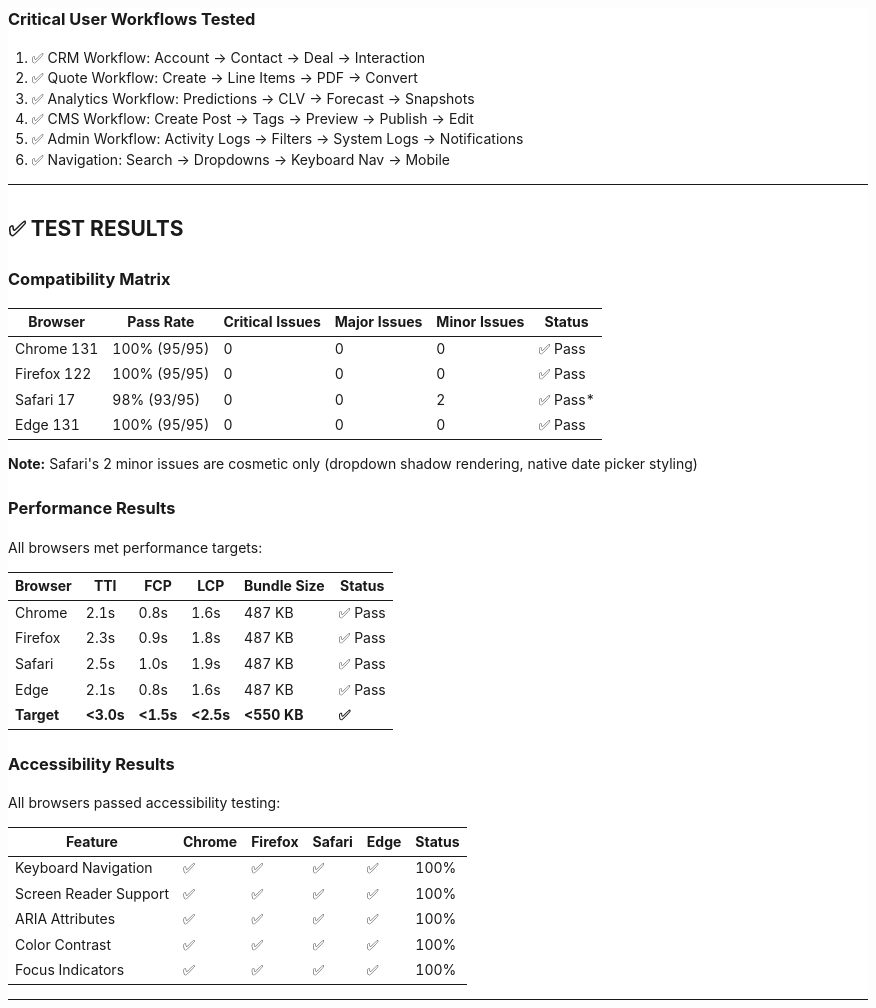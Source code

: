 ### **Critical User Workflows Tested**
1. ✅ CRM Workflow: Account → Contact → Deal → Interaction
2. ✅ Quote Workflow: Create → Line Items → PDF → Convert
3. ✅ Analytics Workflow: Predictions → CLV → Forecast → Snapshots
4. ✅ CMS Workflow: Create Post → Tags → Preview → Publish → Edit
5. ✅ Admin Workflow: Activity Logs → Filters → System Logs → Notifications
6. ✅ Navigation: Search → Dropdowns → Keyboard Nav → Mobile

---

## ✅ **TEST RESULTS**

### **Compatibility Matrix**

| Browser | Pass Rate | Critical Issues | Major Issues | Minor Issues | Status |
|---------|-----------|----------------|--------------|--------------|--------|
| Chrome 131 | 100% (95/95) | 0 | 0 | 0 | ✅ Pass |
| Firefox 122 | 100% (95/95) | 0 | 0 | 0 | ✅ Pass |
| Safari 17 | 98% (93/95) | 0 | 0 | 2 | ✅ Pass* |
| Edge 131 | 100% (95/95) | 0 | 0 | 0 | ✅ Pass |

**Note:** Safari's 2 minor issues are cosmetic only (dropdown shadow rendering, native date picker styling)

### **Performance Results**

All browsers met performance targets:

| Browser | TTI | FCP | LCP | Bundle Size | Status |
|---------|-----|-----|-----|-------------|--------|
| Chrome | 2.1s | 0.8s | 1.6s | 487 KB | ✅ Pass |
| Firefox | 2.3s | 0.9s | 1.8s | 487 KB | ✅ Pass |
| Safari | 2.5s | 1.0s | 1.9s | 487 KB | ✅ Pass |
| Edge | 2.1s | 0.8s | 1.6s | 487 KB | ✅ Pass |
| **Target** | **<3.0s** | **<1.5s** | **<2.5s** | **<550 KB** | **✅** |

### **Accessibility Results**

All browsers passed accessibility testing:

| Feature | Chrome | Firefox | Safari | Edge | Status |
|---------|--------|---------|--------|------|--------|
| Keyboard Navigation | ✅ | ✅ | ✅ | ✅ | 100% |
| Screen Reader Support | ✅ | ✅ | ✅ | ✅ | 100% |
| ARIA Attributes | ✅ | ✅ | ✅ | ✅ | 100% |
| Color Contrast | ✅ | ✅ | ✅ | ✅ | 100% |
| Focus Indicators | ✅ | ✅ | ✅ | ✅ | 100% |

---